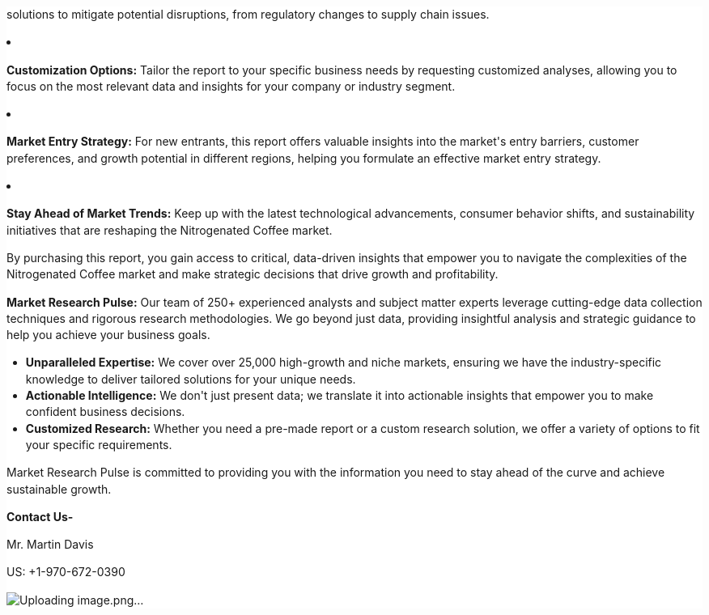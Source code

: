 solutions to mitigate potential disruptions, from regulatory changes to supply chain issues.</p></li><li><p><strong>Customization Options:</strong> Tailor the report to your specific business needs by requesting customized analyses, allowing you to focus on the most relevant data and insights for your company or industry segment.</p></li><li><p><strong>Market Entry Strategy:</strong> For new entrants, this report offers valuable insights into the market's entry barriers, customer preferences, and growth potential in different regions, helping you formulate an effective market entry strategy.</p></li><li><p><strong>Stay Ahead of Market Trends:</strong> Keep up with the latest technological advancements, consumer behavior shifts, and sustainability initiatives that are reshaping the Nitrogenated Coffee market.</p></li></ol><p>By purchasing this report, you gain access to critical, data-driven insights that empower you to navigate the complexities of the Nitrogenated Coffee market and make strategic decisions that drive growth and profitability.</p><p><strong>Market Research Pulse:</strong>&nbsp;Our team of 250+ experienced analysts and subject matter experts leverage cutting-edge data collection techniques and rigorous research methodologies. We go beyond just data, providing insightful analysis and strategic guidance to help you achieve your business goals.</p><ul><li><strong>Unparalleled Expertise:</strong>&nbsp;We cover over 25,000 high-growth and niche markets, ensuring we have the industry-specific knowledge to deliver tailored solutions for your unique needs.</li><li><strong>Actionable Intelligence:</strong>&nbsp;We don't just present data; we translate it into actionable insights that empower you to make confident business decisions.</li><li><strong>Customized Research:</strong>&nbsp;Whether you need a pre-made report or a custom research solution, we offer a variety of options to fit your specific requirements.</li></ul><p>Market Research Pulse is committed to providing you with the information you need to stay ahead of the curve and achieve sustainable growth.</p><p><strong>Contact Us-</strong></p><p>Mr. Martin Davis</p><p>US: +1-970-672-0390</p>
![Uploading image.png…]()
